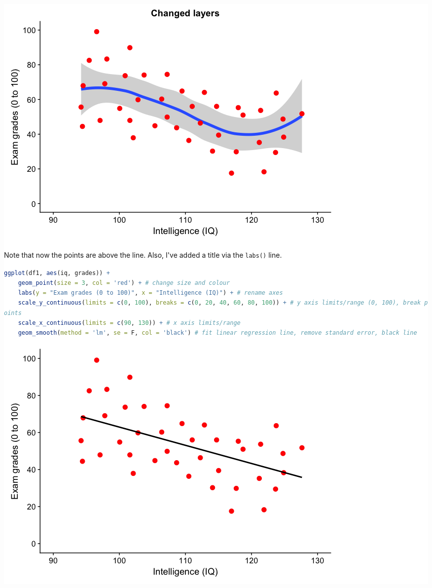 ![](Tutorial_3_ggplot2_and_model_fitting_files/figure-markdown_github/unnamed-chunk-10-1.png)

Note that now the points are above the line. Also, I've added a title via the `labs()` line.

``` r
ggplot(df1, aes(iq, grades)) + 
    geom_point(size = 3, col = 'red') + # change size and colour
    labs(y = "Exam grades (0 to 100)", x = "Intelligence (IQ)") + # rename axes
    scale_y_continuous(limits = c(0, 100), breaks = c(0, 20, 40, 60, 80, 100)) + # y axis limits/range (0, 100), break points
    scale_x_continuous(limits = c(90, 130)) + # x axis limits/range 
    geom_smooth(method = 'lm', se = F, col = 'black') # fit linear regression line, remove standard error, black line
```

![](Tutorial_3_ggplot2_and_model_fitting_files/figure-markdown_github/unnamed-chunk-11-1.png)
